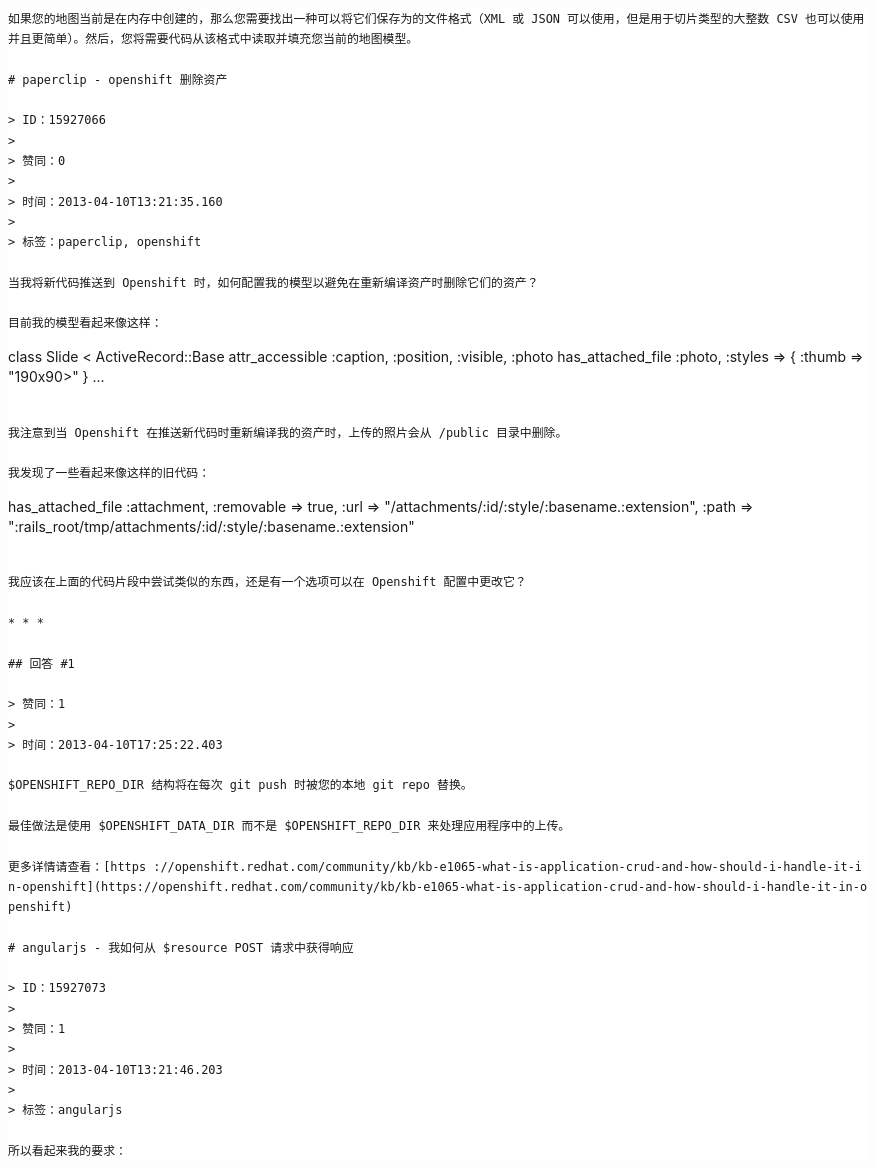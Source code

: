 ```
如果您的地图当前是在内存中创建的，那么您需要找出一种可以将它们保存为的文件格式（XML 或 JSON 可以使用，但是用于切片类型的大整数 CSV 也可以使用并且更简单）。然后，您将需要代码从该格式中读取并填充您当前的地图模型。

# paperclip - openshift 删除资产

> ID：15927066
> 
> 赞同：0
> 
> 时间：2013-04-10T13:21:35.160
> 
> 标签：paperclip, openshift

当我将新代码推送到 Openshift 时，如何配置我的模型以避免在重新编译资产时删除它们的资产？

目前我的模型看起来像这样：

```
class Slide < ActiveRecord::Base
  attr_accessible :caption, :position, :visible, :photo
  has_attached_file :photo, :styles => { :thumb => "190x90>" }
  ... 
```

我注意到当 Openshift 在推送新代码时重新编译我的资产时，上传的照片会从 /public 目录中删除。

我发现了一些看起来像这样的旧代码：

```
has_attached_file :attachment, :removable  => true,
  :url => "/attachments/:id/:style/:basename.:extension",
  :path => ":rails_root/tmp/attachments/:id/:style/:basename.:extension" 
```

我应该在上面的代码片段中尝试类似的东西，还是有一个选项可以在 Openshift 配置中更改它？

* * *

## 回答 #1

> 赞同：1
> 
> 时间：2013-04-10T17:25:22.403

$OPENSHIFT_REPO_DIR 结构将在每次 git push 时被您的本地 git repo 替换。

最佳做法是使用 $OPENSHIFT_DATA_DIR 而不是 $OPENSHIFT_REPO_DIR 来处理应用程序中的上传。

更多详情请查看：[https ://openshift.redhat.com/community/kb/kb-e1065-what-is-application-crud-and-how-should-i-handle-it-in-openshift](https://openshift.redhat.com/community/kb/kb-e1065-what-is-application-crud-and-how-should-i-handle-it-in-openshift)

# angularjs - 我如何从 $resource POST 请求中获得响应

> ID：15927073
> 
> 赞同：1
> 
> 时间：2013-04-10T13:21:46.203
> 
> 标签：angularjs

所以看起来我的要求：

```